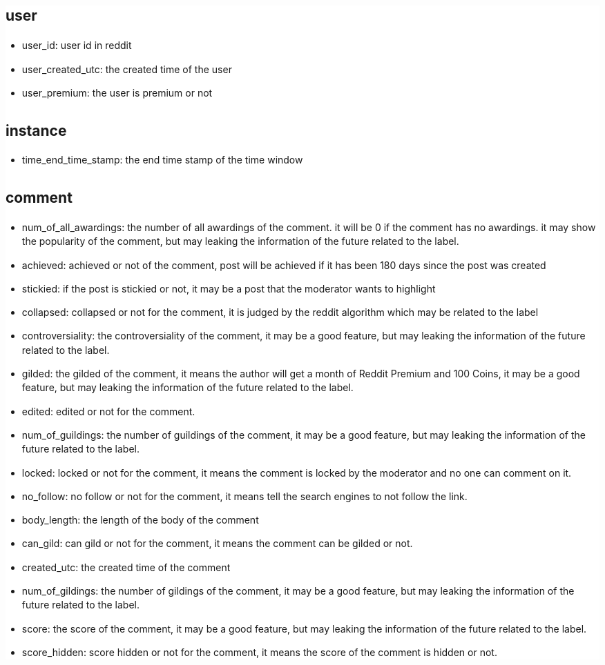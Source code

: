 ## user

- user_id: user id in reddit

- user_created_utc: the created time of the user

- user_premium: the user is premium or not
## instance

- time_end_time_stamp: the end time stamp of the time window
## comment

- num_of_all_awardings: the number of all awardings of the comment. it will be 0 if the comment has no awardings. it may show the popularity of the comment, but may leaking the information of the future related to the label.

- achieved: achieved or not of the comment, post will be achieved if it has been 180 days since the post was created

- stickied: if the post is stickied or not, it may be a post that the moderator wants to highlight

- collapsed: collapsed or not for the comment, it is judged by the reddit algorithm which may be related to the label

- controversiality: the controversiality of the comment, it may be a good feature, but may leaking the information of the future related to the label.

- gilded: the gilded of the comment, it means the author will get a month of Reddit Premium and 100 Coins, it may be a good feature, but may leaking the information of the future related to the label.

- edited: edited or not for the comment.

- num_of_guildings: the number of guildings of the comment, it may be a good feature, but may leaking the information of the future related to the label.

- locked: locked or not for the comment, it means the comment is locked by the moderator and no one can comment on it.

- no_follow: no follow or not for the comment, it means tell the search engines to not follow the link.

- body_length: the length of the body of the comment

- can_gild: can gild or not for the comment, it means the comment can be gilded or not.

- created_utc: the created time of the comment

- num_of_gildings: the number of gildings of the comment, it may be a good feature, but may leaking the information of the future related to the label.

- score: the score of the comment, it may be a good feature, but may leaking the information of the future related to the label.

- score_hidden: score hidden or not for the comment, it means the score of the comment is hidden or not.
